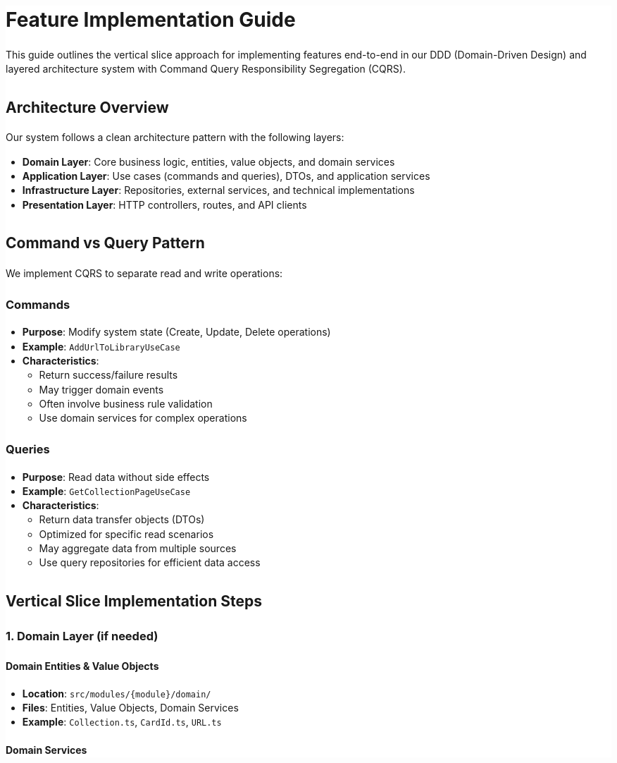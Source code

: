 # Feature Implementation Guide

This guide outlines the vertical slice approach for implementing features end-to-end in our DDD (Domain-Driven Design) and layered architecture system with Command Query Responsibility Segregation (CQRS).

## Architecture Overview

Our system follows a clean architecture pattern with the following layers:

- **Domain Layer**: Core business logic, entities, value objects, and domain services
- **Application Layer**: Use cases (commands and queries), DTOs, and application services
- **Infrastructure Layer**: Repositories, external services, and technical implementations
- **Presentation Layer**: HTTP controllers, routes, and API clients

## Command vs Query Pattern

We implement CQRS to separate read and write operations:

### Commands

- **Purpose**: Modify system state (Create, Update, Delete operations)
- **Example**: `AddUrlToLibraryUseCase`
- **Characteristics**:
  - Return success/failure results
  - May trigger domain events
  - Often involve business rule validation
  - Use domain services for complex operations

### Queries

- **Purpose**: Read data without side effects
- **Example**: `GetCollectionPageUseCase`
- **Characteristics**:
  - Return data transfer objects (DTOs)
  - Optimized for specific read scenarios
  - May aggregate data from multiple sources
  - Use query repositories for efficient data access

## Vertical Slice Implementation Steps

### 1. Domain Layer (if needed)

#### Domain Entities & Value Objects

- **Location**: `src/modules/{module}/domain/`
- **Files**: Entities, Value Objects, Domain Services
- **Example**: `Collection.ts`, `CardId.ts`, `URL.ts`

#### Domain Services
